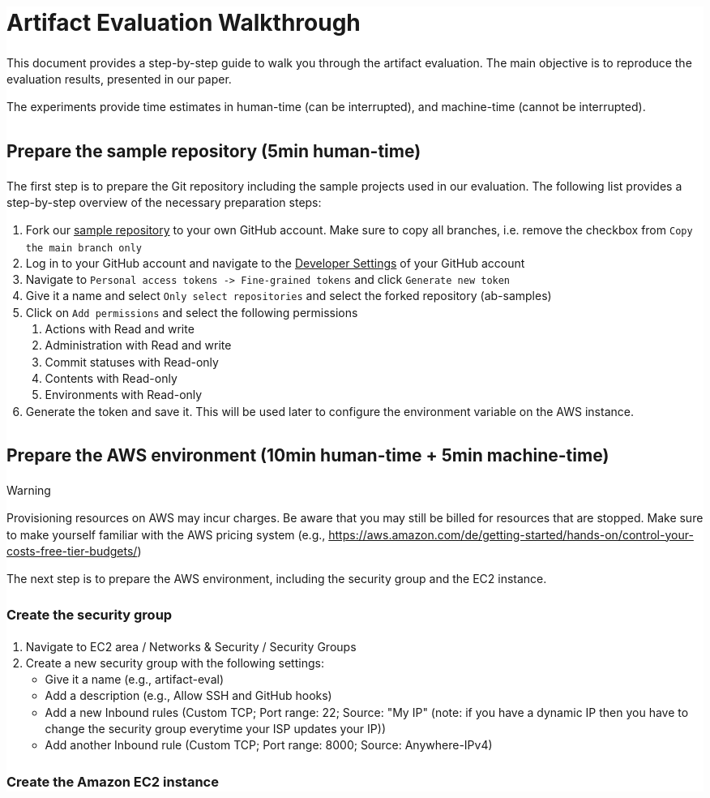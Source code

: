 # Artifact Evaluation Walkthrough

This document provides a step-by-step guide to walk you through the artifact evaluation. 
The main objective is to reproduce the evaluation results, presented in our paper. 

The experiments provide time estimates in human-time (can be interrupted), and machine-time (cannot be interrupted).

## Prepare the sample repository (5min human-time)

The first step is to prepare the Git repository including the sample projects used in our evaluation.
The following list provides a step-by-step overview of the necessary preparation steps:

1. Fork our [sample repository](https://github.com/linsm/ab-samples) to your own GitHub account. Make sure to copy all branches, i.e. remove the checkbox from `Copy the main branch only`
2. Log in to your GitHub account and navigate to the [Developer Settings](https://github.com/settings/apps) of your GitHub account 
3. Navigate to `Personal access tokens -> Fine-grained tokens` and click `Generate new token`
4. Give it a name and select `Only select repositories` and select the forked repository (ab-samples) 
5. Click on `Add permissions` and select the following permissions
	1. Actions with Read and write
	2. Administration with Read and write
	3. Commit statuses with Read-only
	4. Contents with Read-only
	5. Environments with Read-only
6. Generate the token and save it. This will be used later to configure the environment variable on the AWS instance.

## Prepare the AWS environment (10min human-time + 5min machine-time)

> [!WARNING]
> Provisioning resources on AWS may incur charges.
> Be aware that you may still be billed for resources that are stopped.
> Make sure to make yourself familiar with the AWS pricing system (e.g., https://aws.amazon.com/de/getting-started/hands-on/control-your-costs-free-tier-budgets/)

The next step is to prepare the AWS environment, including the security group and the EC2 instance. 

### Create the security group 

1. Navigate to EC2 area / Networks & Security / Security Groups
2. Create a new security group with the following settings:
    - Give it a name (e.g., artifact-eval)
    - Add a description (e.g., Allow SSH and GitHub hooks)
    - Add a new Inbound rules (Custom TCP; Port range: 22; Source: "My IP" (note: if you have a dynamic IP then you have to change the security group everytime your ISP updates your IP)) 
    - Add another Inbound rule (Custom TCP; Port range: 8000; Source: Anywhere-IPv4)

### Create the Amazon EC2 instance 
